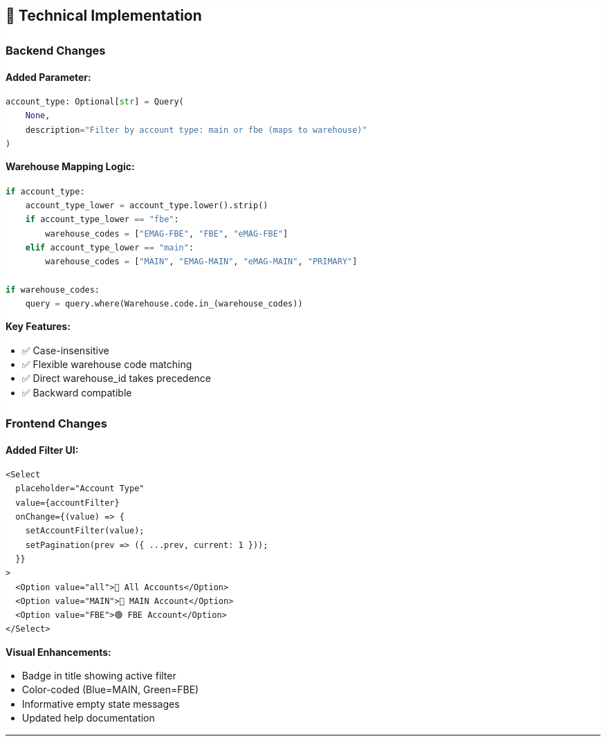 
## 🔧 Technical Implementation

### Backend Changes

**Added Parameter:**
```python
account_type: Optional[str] = Query(
    None, 
    description="Filter by account type: main or fbe (maps to warehouse)"
)
```

**Warehouse Mapping Logic:**
```python
if account_type:
    account_type_lower = account_type.lower().strip()
    if account_type_lower == "fbe":
        warehouse_codes = ["EMAG-FBE", "FBE", "eMAG-FBE"]
    elif account_type_lower == "main":
        warehouse_codes = ["MAIN", "EMAG-MAIN", "eMAG-MAIN", "PRIMARY"]

if warehouse_codes:
    query = query.where(Warehouse.code.in_(warehouse_codes))
```

**Key Features:**
- ✅ Case-insensitive
- ✅ Flexible warehouse code matching
- ✅ Direct warehouse_id takes precedence
- ✅ Backward compatible

### Frontend Changes

**Added Filter UI:**
```tsx
<Select
  placeholder="Account Type"
  value={accountFilter}
  onChange={(value) => {
    setAccountFilter(value);
    setPagination(prev => ({ ...prev, current: 1 }));
  }}
>
  <Option value="all">🏢 All Accounts</Option>
  <Option value="MAIN">🔵 MAIN Account</Option>
  <Option value="FBE">🟢 FBE Account</Option>
</Select>
```

**Visual Enhancements:**
- Badge in title showing active filter
- Color-coded (Blue=MAIN, Green=FBE)
- Informative empty state messages
- Updated help documentation

---